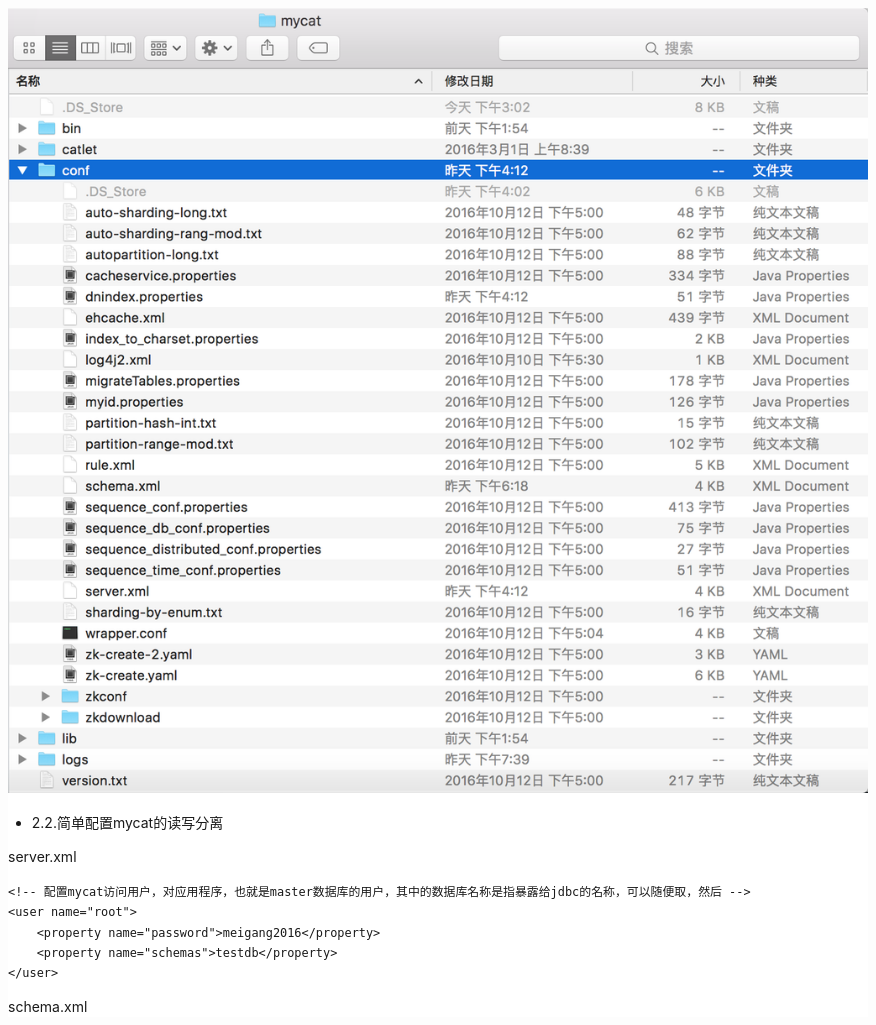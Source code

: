 ![](/mb/images/mycat-floder.png)

* 2.2.简单配置mycat的读写分离

server.xml


	<!-- 配置mycat访问用户，对应用程序，也就是master数据库的用户，其中的数据库名称是指暴露给jdbc的名称，可以随便取，然后 -->
	<user name="root">
		<property name="password">meigang2016</property>
		<property name="schemas">testdb</property>
	</user>

schema.xml
